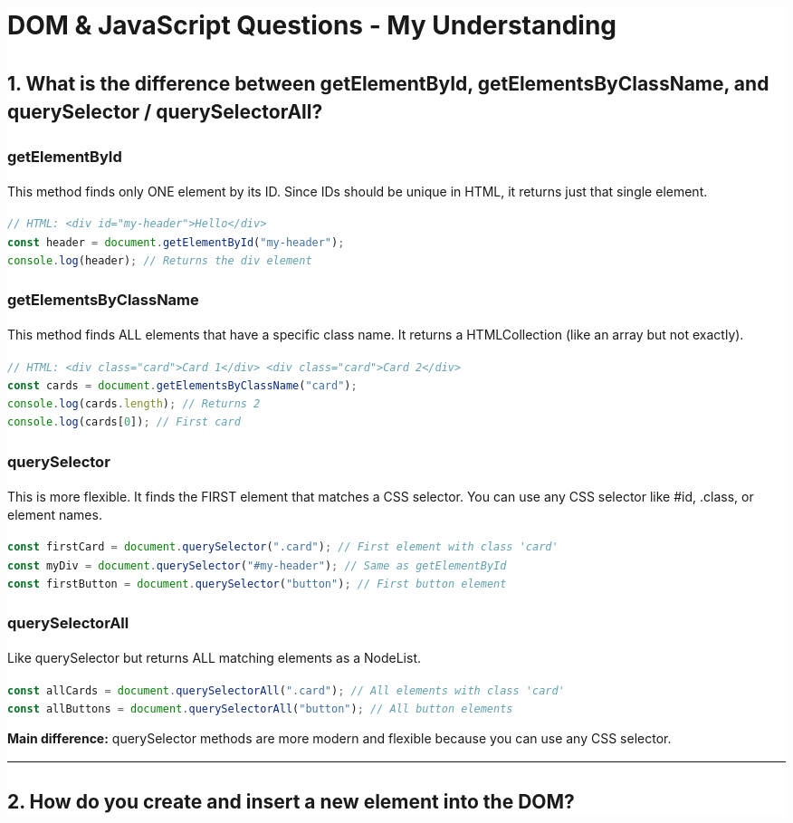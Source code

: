 # DOM & JavaScript Questions - My Understanding

## 1. What is the difference between getElementById, getElementsByClassName, and querySelector / querySelectorAll?

### getElementById

This method finds only ONE element by its ID. Since IDs should be unique in HTML, it returns just that single element.

```javascript
// HTML: <div id="my-header">Hello</div>
const header = document.getElementById("my-header");
console.log(header); // Returns the div element
```

### getElementsByClassName

This method finds ALL elements that have a specific class name. It returns a HTMLCollection (like an array but not exactly).

```javascript
// HTML: <div class="card">Card 1</div> <div class="card">Card 2</div>
const cards = document.getElementsByClassName("card");
console.log(cards.length); // Returns 2
console.log(cards[0]); // First card
```

### querySelector

This is more flexible. It finds the FIRST element that matches a CSS selector. You can use any CSS selector like #id, .class, or element names.

```javascript
const firstCard = document.querySelector(".card"); // First element with class 'card'
const myDiv = document.querySelector("#my-header"); // Same as getElementById
const firstButton = document.querySelector("button"); // First button element
```

### querySelectorAll

Like querySelector but returns ALL matching elements as a NodeList.

```javascript
const allCards = document.querySelectorAll(".card"); // All elements with class 'card'
const allButtons = document.querySelectorAll("button"); // All button elements
```

**Main difference:** querySelector methods are more modern and flexible because you can use any CSS selector.

---

## 2. How do you create and insert a new element into the DOM?
